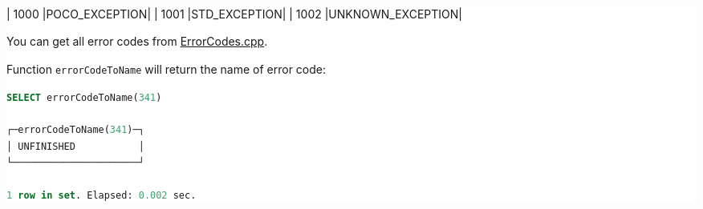 | 1000      |POCO_EXCEPTION|
| 1001      |STD_EXCEPTION|
| 1002      |UNKNOWN_EXCEPTION|

You can get all error codes from [ErrorCodes.cpp](https://github.com/ClickHouse/ClickHouse/blob/master/src/Common/ErrorCodes.cpp).

Function `errorCodeToName` will return the name of error code:
```sql
SELECT errorCodeToName(341)

┌─errorCodeToName(341)─┐
│ UNFINISHED           │
└──────────────────────┘

1 row in set. Elapsed: 0.002 sec.
```